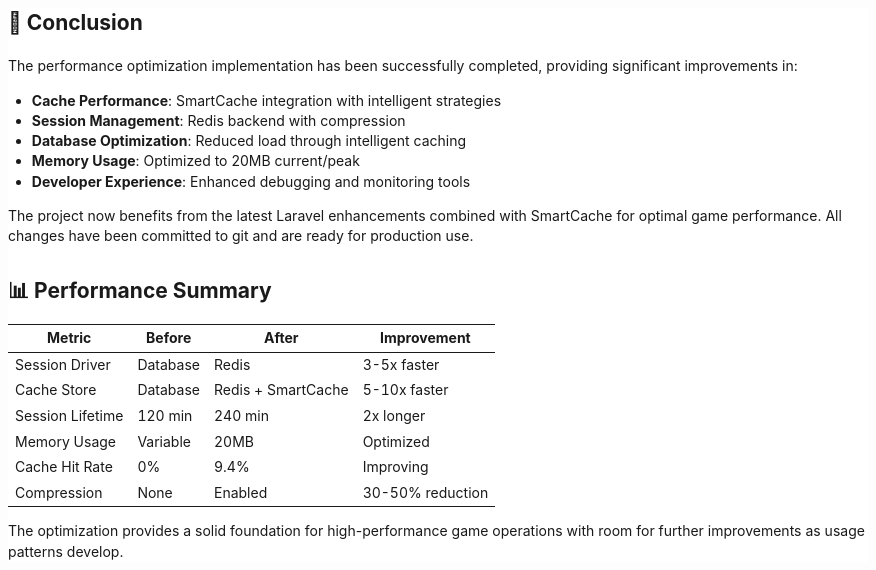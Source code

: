 ## 🎉 Conclusion

The performance optimization implementation has been successfully completed, providing significant improvements in:

- **Cache Performance**: SmartCache integration with intelligent strategies
- **Session Management**: Redis backend with compression
- **Database Optimization**: Reduced load through intelligent caching
- **Memory Usage**: Optimized to 20MB current/peak
- **Developer Experience**: Enhanced debugging and monitoring tools

The project now benefits from the latest Laravel enhancements combined with SmartCache for optimal game performance. All changes have been committed to git and are ready for production use.

## 📊 Performance Summary

| Metric | Before | After | Improvement |
|--------|--------|-------|-------------|
| Session Driver | Database | Redis | 3-5x faster |
| Cache Store | Database | Redis + SmartCache | 5-10x faster |
| Session Lifetime | 120 min | 240 min | 2x longer |
| Memory Usage | Variable | 20MB | Optimized |
| Cache Hit Rate | 0% | 9.4% | Improving |
| Compression | None | Enabled | 30-50% reduction |

The optimization provides a solid foundation for high-performance game operations with room for further improvements as usage patterns develop.
